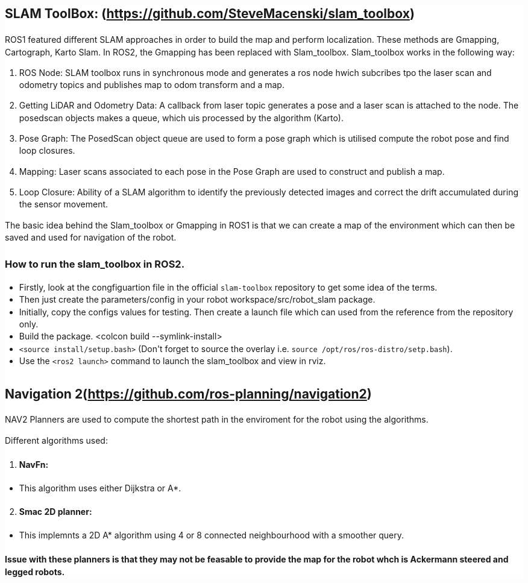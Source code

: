 
## SLAM ToolBox: (https://github.com/SteveMacenski/slam_toolbox)

ROS1 featured different SLAM approaches in order to build the map and perform localization. These methods are Gmapping, Cartograph, Karto Slam. In ROS2, the Gmapping has been replaced with Slam_toolbox.
Slam_toolbox works in the following way:

1. ROS Node: SLAM toolbox runs in synchronous mode and generates a ros node hwich subcribes tpo the laser scan and odometry topics and publishes map to odom transform and a map.

2. Getting LiDAR and Odometry Data: A callback from laser topic generates a pose and a laser scan is attached to the node. The posedscan objects makes a queue, which uis processed by the algorithm (Karto).

3. Pose Graph: The PosedScan object queue are used to form a pose graph which is utilised compute the robot pose and find loop closures.

4. Mapping: Laser scans associated to each pose in the Pose Graph are used to construct and publish a map.

5. Loop Closure: Ability of a SLAM algorithm to identify the previously detected images and correct the drift accumulated during the sensor movement.

The basic idea behind the Slam_toolbox or Gmapping in ROS1 is that we can create a map of the environment which can then be saved and used for navigation of the robot. 

### How to run the slam_toolbox in ROS2.

* Firstly, look at the congfiguartion file in the official `slam-toolbox` repository to get some idea of the terms. 
* Then just create the parameters/config in your robot workspace/src/robot_slam package. 
* Initially, copy the configs values for testing. Then create a launch file which can used from the reference from the repository only. 
* Build the package. <colcon build --symlink-install>
* `<source install/setup.bash>` (Don't forget to source the overlay i.e. `source /opt/ros/ros-distro/setp.bash`).
* Use the `<ros2 launch>` command to launch the slam_toolbox and view in rviz.
  
## Navigation 2(https://github.com/ros-planning/navigation2)

NAV2 Planners are used to compute the shortest path in the enviroment for the robot using the algorithms.

Different algorithms used:

1. #### NavFn:
 * This algorithm uses either Dijkstra or A*.
2. #### Smac 2D planner:
 * This implemnts a 2D A* algorithm using 4 or 8 connected neighbourhood with a smoother query.

#### Issue with these planners is that they may not be feasable to provide the map for the robot whch is Ackermann steered and legged robots.
